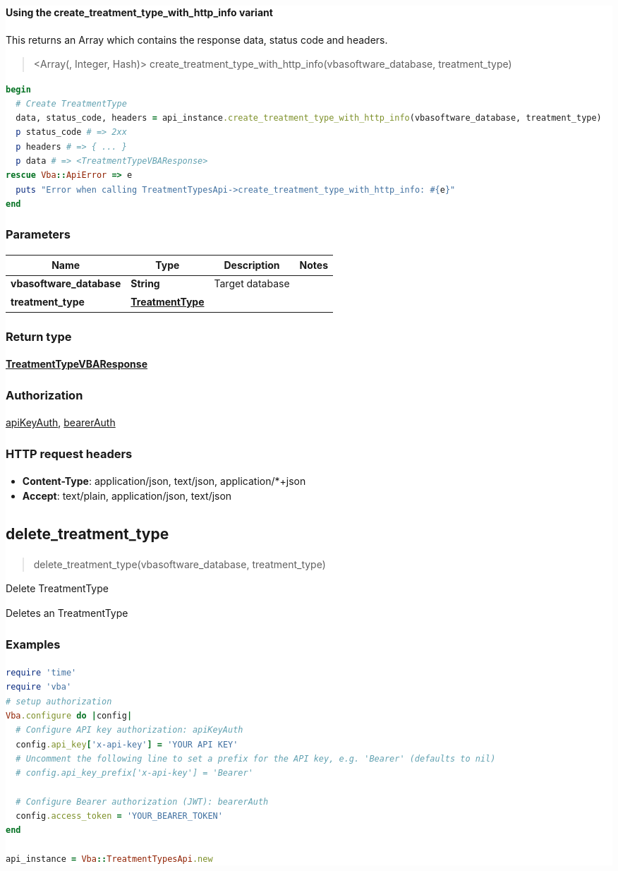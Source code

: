 #### Using the create_treatment_type_with_http_info variant

This returns an Array which contains the response data, status code and headers.

> <Array(<TreatmentTypeVBAResponse>, Integer, Hash)> create_treatment_type_with_http_info(vbasoftware_database, treatment_type)

```ruby
begin
  # Create TreatmentType
  data, status_code, headers = api_instance.create_treatment_type_with_http_info(vbasoftware_database, treatment_type)
  p status_code # => 2xx
  p headers # => { ... }
  p data # => <TreatmentTypeVBAResponse>
rescue Vba::ApiError => e
  puts "Error when calling TreatmentTypesApi->create_treatment_type_with_http_info: #{e}"
end
```

### Parameters

| Name | Type | Description | Notes |
| ---- | ---- | ----------- | ----- |
| **vbasoftware_database** | **String** | Target database |  |
| **treatment_type** | [**TreatmentType**](TreatmentType.md) |  |  |

### Return type

[**TreatmentTypeVBAResponse**](TreatmentTypeVBAResponse.md)

### Authorization

[apiKeyAuth](../README.md#apiKeyAuth), [bearerAuth](../README.md#bearerAuth)

### HTTP request headers

- **Content-Type**: application/json, text/json, application/*+json
- **Accept**: text/plain, application/json, text/json


## delete_treatment_type

> delete_treatment_type(vbasoftware_database, treatment_type)

Delete TreatmentType

Deletes an TreatmentType

### Examples

```ruby
require 'time'
require 'vba'
# setup authorization
Vba.configure do |config|
  # Configure API key authorization: apiKeyAuth
  config.api_key['x-api-key'] = 'YOUR API KEY'
  # Uncomment the following line to set a prefix for the API key, e.g. 'Bearer' (defaults to nil)
  # config.api_key_prefix['x-api-key'] = 'Bearer'

  # Configure Bearer authorization (JWT): bearerAuth
  config.access_token = 'YOUR_BEARER_TOKEN'
end

api_instance = Vba::TreatmentTypesApi.new
```